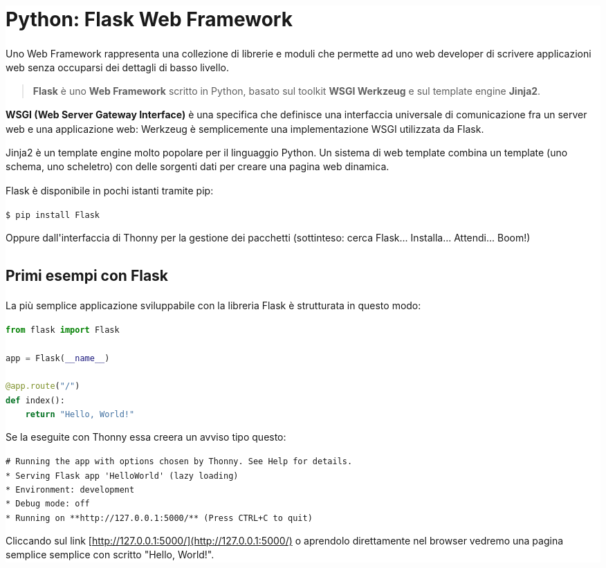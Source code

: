 # Python: Flask Web Framework

Uno Web Framework rappresenta una collezione di librerie e moduli che permette ad uno web developer 
di scrivere applicazioni web senza occuparsi dei dettagli di basso livello.

> **Flask** è uno **Web Framework** scritto in Python, 
> basato sul toolkit **WSGI Werkzeug** e sul template engine **Jinja2**.

**WSGI (Web Server Gateway Interface)** è una specifica che definisce una interfaccia universale 
di comunicazione fra un server web e una applicazione web: Werkzeug è semplicemente una implementazione 
WSGI utilizzata da Flask.

Jinja2 è un template engine molto popolare per il linguaggio Python. Un sistema di web template combina 
un template (uno schema, uno scheletro) con delle sorgenti dati per creare una pagina web dinamica.

Flask è disponibile in pochi istanti tramite pip:

    $ pip install Flask

Oppure dall'interfaccia di Thonny per la gestione dei pacchetti (sottinteso: cerca Flask... Installa... Attendi... Boom!)



## Primi esempi con Flask

La più semplice applicazione sviluppabile con la libreria Flask è
strutturata in questo modo:

```python
from flask import Flask

app = Flask(__name__)

@app.route("/")
def index():
    return "Hello, World!"
```

Se la eseguite con Thonny essa creera un avviso tipo questo:


    # Running the app with options chosen by Thonny. See Help for details.
    * Serving Flask app 'HelloWorld' (lazy loading)
    * Environment: development
    * Debug mode: off
    * Running on **http://127.0.0.1:5000/** (Press CTRL+C to quit)


Cliccando sul link [http://127.0.0.1:5000/](http://127.0.0.1:5000/)
o aprendolo direttamente nel browser vedremo una pagina semplice
semplice con scritto "Hello, World!".
